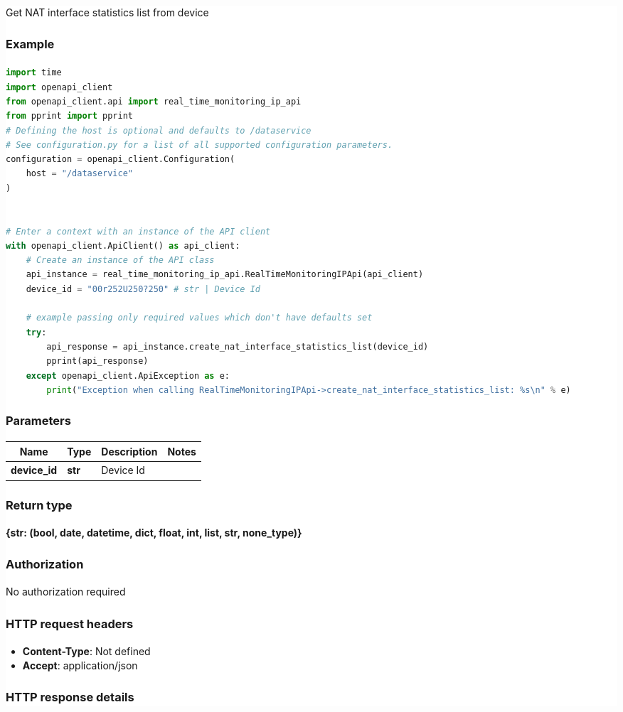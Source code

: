 Get NAT interface statistics list from device

### Example


```python
import time
import openapi_client
from openapi_client.api import real_time_monitoring_ip_api
from pprint import pprint
# Defining the host is optional and defaults to /dataservice
# See configuration.py for a list of all supported configuration parameters.
configuration = openapi_client.Configuration(
    host = "/dataservice"
)


# Enter a context with an instance of the API client
with openapi_client.ApiClient() as api_client:
    # Create an instance of the API class
    api_instance = real_time_monitoring_ip_api.RealTimeMonitoringIPApi(api_client)
    device_id = "00r252U250?250" # str | Device Id

    # example passing only required values which don't have defaults set
    try:
        api_response = api_instance.create_nat_interface_statistics_list(device_id)
        pprint(api_response)
    except openapi_client.ApiException as e:
        print("Exception when calling RealTimeMonitoringIPApi->create_nat_interface_statistics_list: %s\n" % e)
```


### Parameters

Name | Type | Description  | Notes
------------- | ------------- | ------------- | -------------
 **device_id** | **str**| Device Id |

### Return type

**{str: (bool, date, datetime, dict, float, int, list, str, none_type)}**

### Authorization

No authorization required

### HTTP request headers

 - **Content-Type**: Not defined
 - **Accept**: application/json


### HTTP response details
